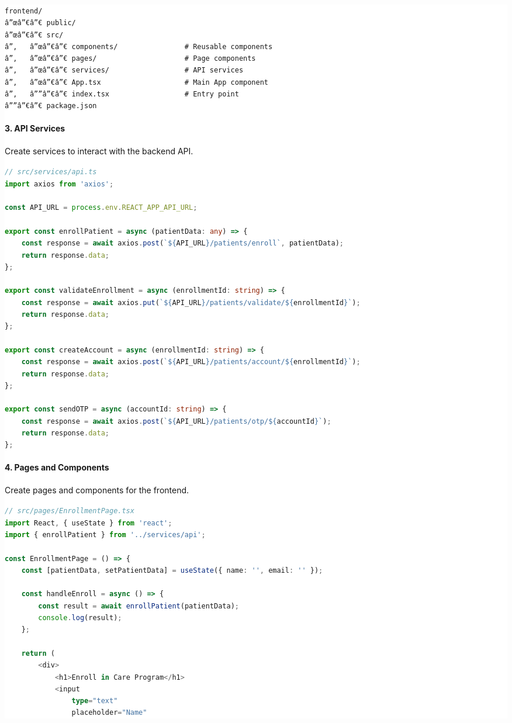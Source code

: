 ```
frontend/
â”œâ”€â”€ public/
â”œâ”€â”€ src/
â”‚   â”œâ”€â”€ components/                # Reusable components
â”‚   â”œâ”€â”€ pages/                     # Page components
â”‚   â”œâ”€â”€ services/                  # API services
â”‚   â”œâ”€â”€ App.tsx                    # Main App component
â”‚   â””â”€â”€ index.tsx                  # Entry point
â””â”€â”€ package.json
```

#### 3. API Services

Create services to interact with the backend API.

```typescript
// src/services/api.ts
import axios from 'axios';

const API_URL = process.env.REACT_APP_API_URL;

export const enrollPatient = async (patientData: any) => {
    const response = await axios.post(`${API_URL}/patients/enroll`, patientData);
    return response.data;
};

export const validateEnrollment = async (enrollmentId: string) => {
    const response = await axios.put(`${API_URL}/patients/validate/${enrollmentId}`);
    return response.data;
};

export const createAccount = async (enrollmentId: string) => {
    const response = await axios.post(`${API_URL}/patients/account/${enrollmentId}`);
    return response.data;
};

export const sendOTP = async (accountId: string) => {
    const response = await axios.post(`${API_URL}/patients/otp/${accountId}`);
    return response.data;
};
```

#### 4. Pages and Components

Create pages and components for the frontend.

```typescript
// src/pages/EnrollmentPage.tsx
import React, { useState } from 'react';
import { enrollPatient } from '../services/api';

const EnrollmentPage = () => {
    const [patientData, setPatientData] = useState({ name: '', email: '' });

    const handleEnroll = async () => {
        const result = await enrollPatient(patientData);
        console.log(result);
    };

    return (
        <div>
            <h1>Enroll in Care Program</h1>
            <input
                type="text"
                placeholder="Name"
```